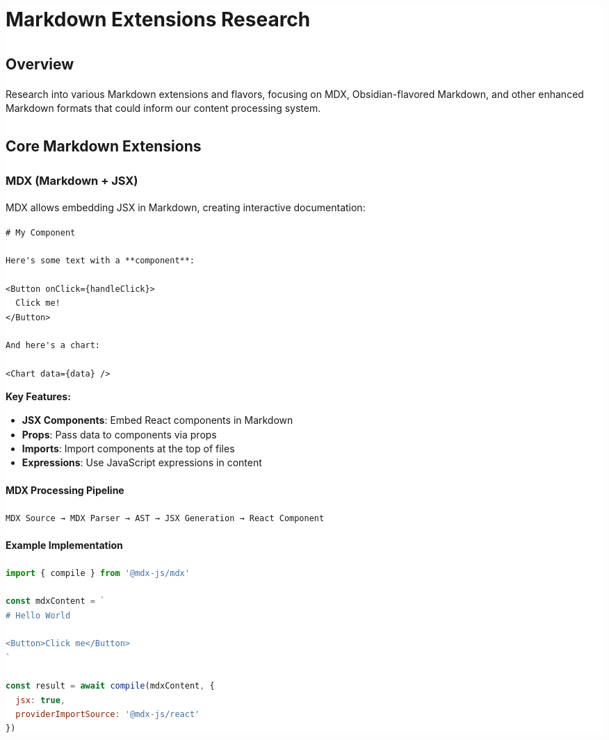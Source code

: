 # Markdown Extensions Research

## Overview
Research into various Markdown extensions and flavors, focusing on MDX, Obsidian-flavored Markdown, and other enhanced Markdown formats that could inform our content processing system.

## Core Markdown Extensions

### MDX (Markdown + JSX)

MDX allows embedding JSX in Markdown, creating interactive documentation:

```mdx
# My Component

Here's some text with a **component**:

<Button onClick={handleClick}>
  Click me!
</Button>

And here's a chart:

<Chart data={data} />
```

**Key Features:**
- **JSX Components**: Embed React components in Markdown
- **Props**: Pass data to components via props
- **Imports**: Import components at the top of files
- **Expressions**: Use JavaScript expressions in content

#### MDX Processing Pipeline
```
MDX Source → MDX Parser → AST → JSX Generation → React Component
```

#### Example Implementation
```javascript
import { compile } from '@mdx-js/mdx'

const mdxContent = `
# Hello World

<Button>Click me</Button>
`

const result = await compile(mdxContent, {
  jsx: true,
  providerImportSource: '@mdx-js/react'
})
```
